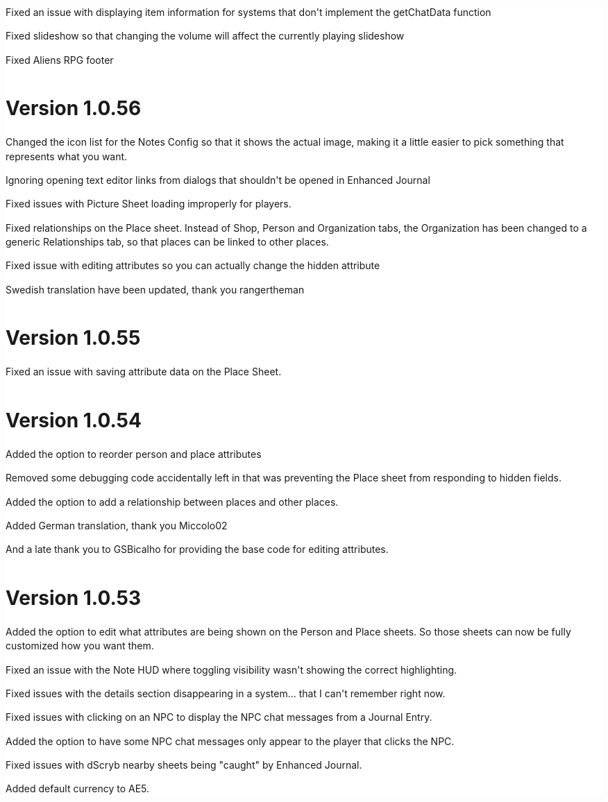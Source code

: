 Fixed an issue with displaying item information for systems that don't implement the getChatData function

Fixed slideshow so that changing the volume will affect the currently playing slideshow

Fixed Aliens RPG footer

# Version 1.0.56

Changed the icon list for the Notes Config so that it shows the actual image, making it a little easier to pick something that represents what you want.

Ignoring opening text editor links from dialogs that shouldn't be opened in Enhanced Journal

Fixed issues with Picture Sheet loading improperly for players.

Fixed relationships on the Place sheet.  Instead of Shop, Person and Organization tabs, the Organization has been changed to a generic Relationships tab, so that places can be linked to other places.

Fixed issue with editing attributes so you can actually change the hidden attribute

Swedish translation have been updated, thank you rangertheman

# Version 1.0.55

Fixed an issue with saving attribute data on the Place Sheet.

# Version 1.0.54

Added the option to reorder person and place attributes

Removed some debugging code accidentally left in that was preventing the Place sheet from responding to hidden fields.

Added the option to add a relationship between places and other places.

Added German translation, thank you Miccolo02

And a late thank you to GSBicalho for providing the base code for editing attributes.

# Version 1.0.53

Added the option to edit what attributes are being shown on the Person and Place sheets.  So those sheets can now be fully customized how you want them.

Fixed an issue with the Note HUD where toggling visibility wasn't showing the correct highlighting.

Fixed issues with the details section disappearing in a system... that I can't remember right now.

Fixed issues with clicking on an NPC to display the NPC chat messages from a Journal Entry.

Added the option to have some NPC chat messages only appear to the player that clicks the NPC.

Fixed issues with dScryb nearby sheets being "caught" by Enhanced Journal.

Added default currency to AE5.
